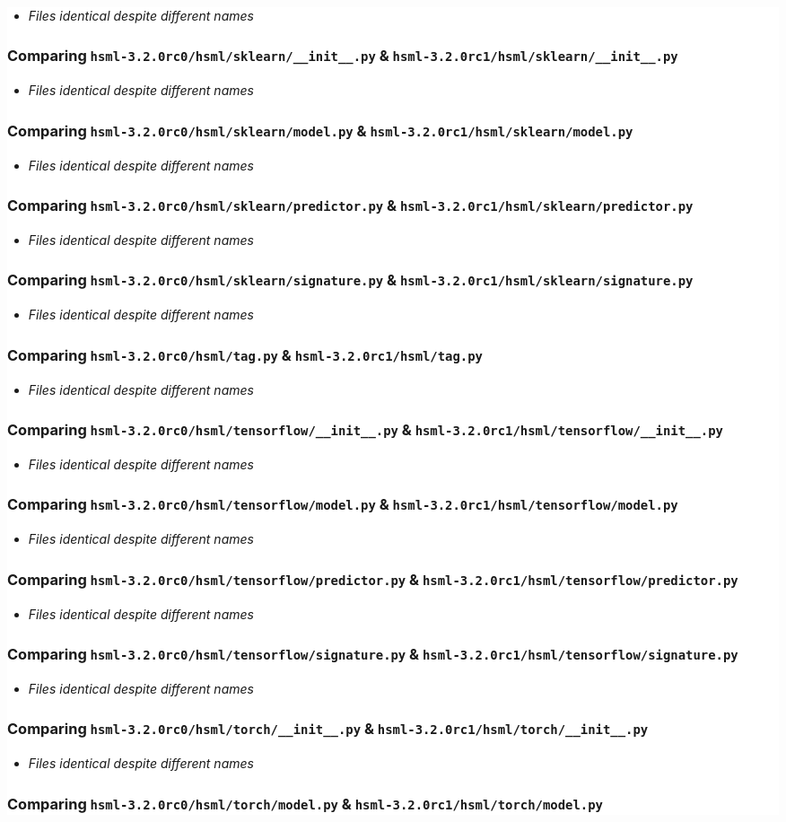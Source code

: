  * *Files identical despite different names*

### Comparing `hsml-3.2.0rc0/hsml/sklearn/__init__.py` & `hsml-3.2.0rc1/hsml/sklearn/__init__.py`

 * *Files identical despite different names*

### Comparing `hsml-3.2.0rc0/hsml/sklearn/model.py` & `hsml-3.2.0rc1/hsml/sklearn/model.py`

 * *Files identical despite different names*

### Comparing `hsml-3.2.0rc0/hsml/sklearn/predictor.py` & `hsml-3.2.0rc1/hsml/sklearn/predictor.py`

 * *Files identical despite different names*

### Comparing `hsml-3.2.0rc0/hsml/sklearn/signature.py` & `hsml-3.2.0rc1/hsml/sklearn/signature.py`

 * *Files identical despite different names*

### Comparing `hsml-3.2.0rc0/hsml/tag.py` & `hsml-3.2.0rc1/hsml/tag.py`

 * *Files identical despite different names*

### Comparing `hsml-3.2.0rc0/hsml/tensorflow/__init__.py` & `hsml-3.2.0rc1/hsml/tensorflow/__init__.py`

 * *Files identical despite different names*

### Comparing `hsml-3.2.0rc0/hsml/tensorflow/model.py` & `hsml-3.2.0rc1/hsml/tensorflow/model.py`

 * *Files identical despite different names*

### Comparing `hsml-3.2.0rc0/hsml/tensorflow/predictor.py` & `hsml-3.2.0rc1/hsml/tensorflow/predictor.py`

 * *Files identical despite different names*

### Comparing `hsml-3.2.0rc0/hsml/tensorflow/signature.py` & `hsml-3.2.0rc1/hsml/tensorflow/signature.py`

 * *Files identical despite different names*

### Comparing `hsml-3.2.0rc0/hsml/torch/__init__.py` & `hsml-3.2.0rc1/hsml/torch/__init__.py`

 * *Files identical despite different names*

### Comparing `hsml-3.2.0rc0/hsml/torch/model.py` & `hsml-3.2.0rc1/hsml/torch/model.py`
